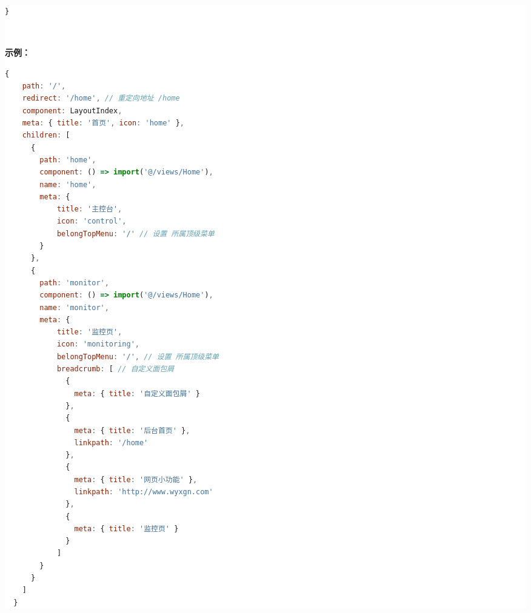 ```js
}

```

<br/>

**示例：**

```js
{
    path: '/',
    redirect: '/home', // 重定向地址 /home
    component: LayoutIndex,
    meta: { title: '首页', icon: 'home' },
    children: [
      {
        path: 'home',
        component: () => import('@/views/Home'),
        name: 'home',
        meta: { 
            title: '主控台', 
            icon: 'control', 
            belongTopMenu: '/' // 设置 所属顶级菜单
        }
      },
      {
        path: 'monitor',
        component: () => import('@/views/Home'),
        name: 'monitor',
        meta: { 
            title: '监控页',
            icon: 'monitoring',
            belongTopMenu: '/', // 设置 所属顶级菜单
            breadcrumb: [ // 自定义面包屑
              {
                meta: { title: '自定义面包屑' }
              },
              {
                meta: { title: '后台首页' },
                linkpath: '/home'
              },
              {
                meta: { title: '网页小功能' },
                linkpath: 'http://www.wyxgn.com'
              },
              {
                meta: { title: '监控页' }
              }
            ]
        }
      }
    ]
  }
```
